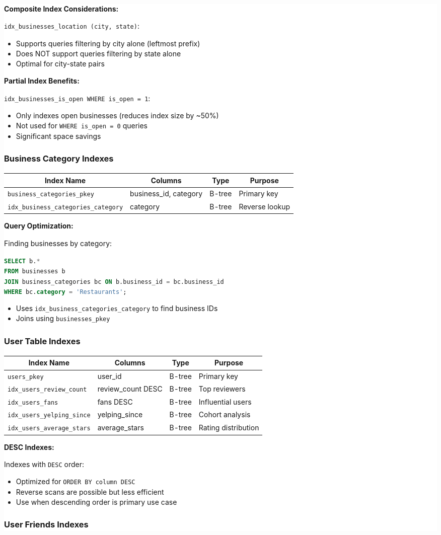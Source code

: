 **Composite Index Considerations:**

`idx_businesses_location (city, state)`:
- Supports queries filtering by city alone (leftmost prefix)
- Does NOT support queries filtering by state alone
- Optimal for city-state pairs

**Partial Index Benefits:**

`idx_businesses_is_open WHERE is_open = 1`:
- Only indexes open businesses (reduces index size by ~50%)
- Not used for `WHERE is_open = 0` queries
- Significant space savings

### Business Category Indexes

| Index Name | Columns | Type | Purpose |
|------------|---------|------|---------|
| `business_categories_pkey` | business_id, category | B-tree | Primary key |
| `idx_business_categories_category` | category | B-tree | Reverse lookup |

**Query Optimization:**

Finding businesses by category:
```sql
SELECT b.*
FROM businesses b
JOIN business_categories bc ON b.business_id = bc.business_id
WHERE bc.category = 'Restaurants';
```
- Uses `idx_business_categories_category` to find business IDs
- Joins using `businesses_pkey`

### User Table Indexes

| Index Name | Columns | Type | Purpose |
|------------|---------|------|---------|
| `users_pkey` | user_id | B-tree | Primary key |
| `idx_users_review_count` | review_count DESC | B-tree | Top reviewers |
| `idx_users_fans` | fans DESC | B-tree | Influential users |
| `idx_users_yelping_since` | yelping_since | B-tree | Cohort analysis |
| `idx_users_average_stars` | average_stars | B-tree | Rating distribution |

**DESC Indexes:**

Indexes with `DESC` order:
- Optimized for `ORDER BY column DESC`
- Reverse scans are possible but less efficient
- Use when descending order is primary use case

### User Friends Indexes
